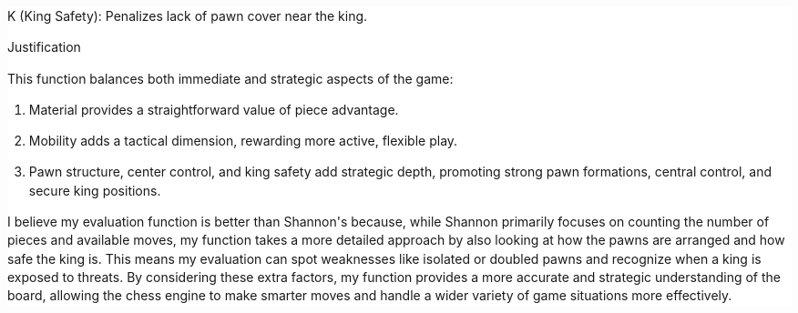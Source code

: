 K (King Safety): Penalizes lack of pawn cover near the king.

Justification

This function balances both immediate and strategic aspects of the game:

1. Material provides a straightforward value of piece advantage.

2. Mobility adds a tactical dimension, rewarding more active, flexible play.

3. Pawn structure, center control, and king safety add strategic depth, promoting strong pawn formations, central control, and secure king positions.

I believe my evaluation function is better than Shannon's because, while Shannon primarily focuses on counting the number of pieces and available moves, my function takes a more detailed approach by also looking at how the pawns are arranged and how safe the king is. This means my evaluation can spot weaknesses like isolated or doubled pawns and recognize when a king is exposed to threats. By considering these extra factors, my function provides a more accurate and strategic understanding of the board, allowing the chess engine to make smarter moves and handle a wider variety of game situations more effectively.


